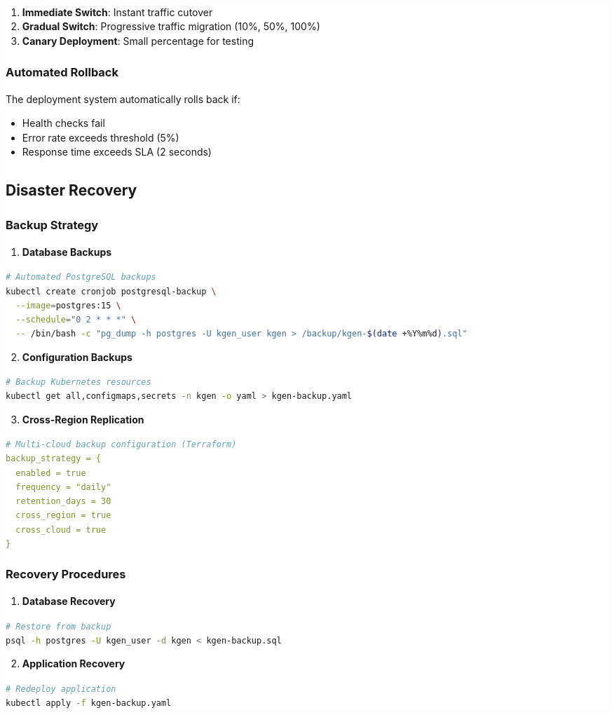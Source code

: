 1. **Immediate Switch**: Instant traffic cutover
2. **Gradual Switch**: Progressive traffic migration (10%, 50%, 100%)
3. **Canary Deployment**: Small percentage for testing

### Automated Rollback

The deployment system automatically rolls back if:
- Health checks fail
- Error rate exceeds threshold (5%)
- Response time exceeds SLA (2 seconds)

## Disaster Recovery

### Backup Strategy

1. **Database Backups**
```bash
# Automated PostgreSQL backups
kubectl create cronjob postgresql-backup \
  --image=postgres:15 \
  --schedule="0 2 * * *" \
  -- /bin/bash -c "pg_dump -h postgres -U kgen_user kgen > /backup/kgen-$(date +%Y%m%d).sql"
```

2. **Configuration Backups**
```bash
# Backup Kubernetes resources
kubectl get all,configmaps,secrets -n kgen -o yaml > kgen-backup.yaml
```

3. **Cross-Region Replication**
```yaml
# Multi-cloud backup configuration (Terraform)
backup_strategy = {
  enabled = true
  frequency = "daily"
  retention_days = 30
  cross_region = true
  cross_cloud = true
}
```

### Recovery Procedures

1. **Database Recovery**
```bash
# Restore from backup
psql -h postgres -U kgen_user -d kgen < kgen-backup.sql
```

2. **Application Recovery**
```bash
# Redeploy application
kubectl apply -f kgen-backup.yaml
```
